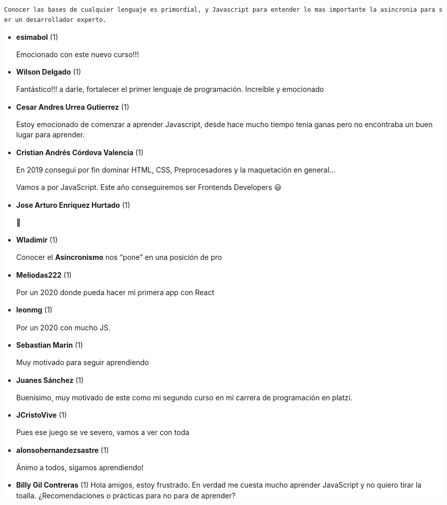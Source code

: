 	Conocer las bases de cualquier lenguaje es primordial, y Javascript para entender lo mas importante la asincronia para ser un desarrollador experto.

* **esimabol** (1)

	
	Emocionado con este nuevo curso!!!

* **Wilson Delgado** (1)

	
	Fantástico!!! a darle, fortalecer el primer lenguaje de programación. Increíble y emocionado

* **Cesar Andres Urrea Gutierrez** (1)

	
	Estoy emocionado de comenzar a aprender Javascript, desde hace mucho tiempo tenía ganas pero no encontraba un buen lugar para aprender.

* **Cristian Andrés Córdova Valencia** (1)

	
	En 2019 conseguí por fin dominar HTML, CSS, Preprocesadores y la maquetación en general…
	
	Vamos a por JavaScript. Este año conseguiremos ser Frontends Developers 😃

* **Jose Arturo Enriquez Hurtado** (1)

	
	💪

* **Wladimir** (1)

	
	Conocer el **Asincronismo** nos “pone” en una posición de pro

* **Meliodas222** (1)

	
	Por un 2020 donde pueda hacer mi primera app con React

* **leonmg** (1)

	
	Por un 2020 con mucho JS.

* **Sebastian Marin** (1)

	
	Muy motivado para seguir aprendiendo

* **Juanes Sánchez** (1)

	
	Buenísimo, muy motivado de este como mi segundo curso en mi carrera de programación en platzi.

* **JCristoVive** (1)

	
	Pues ese juego se ve severo, vamos a ver con toda

* **alonsohernandezsastre** (1)

	
	Ánimo a todos, sigamos aprendiendo!

* **Billy Gil Contreras** (1)
Hola amigos, estoy frustrado. En verdad me cuesta mucho aprender JavaScript y no quiero tirar la toalla. ¿Recomendaciones o prácticas para no para de aprender?
